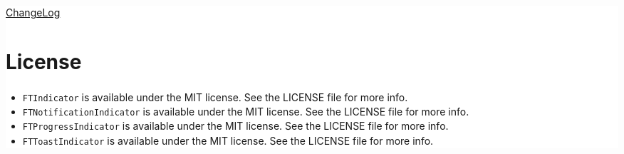 [ChangeLog](https://github.com/liufengting/FTIndicator/blob/master/ChangeLog.md)

# License

* `FTIndicator` is available under the MIT license. See the LICENSE file for more info. 
* `FTNotificationIndicator` is available under the MIT license. See the LICENSE file for more info. 
* `FTProgressIndicator` is available under the MIT license. See the LICENSE file for more info. 
* `FTToastIndicator` is available under the MIT license. See the LICENSE file for more info. 


